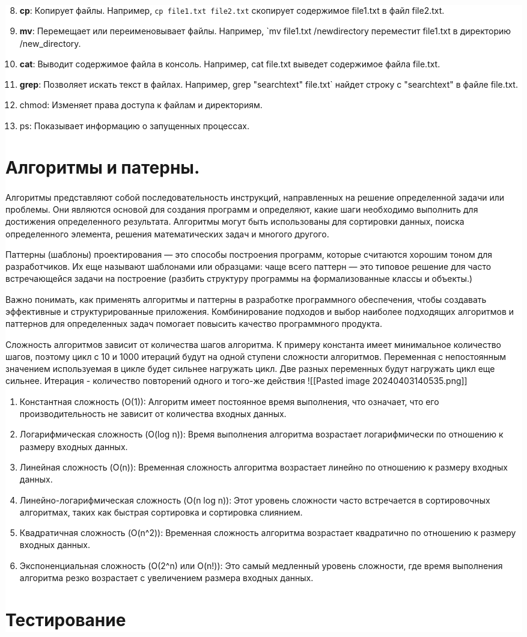 8. **cp**: Копирует файлы. Например, `cp file1.txt file2.txt` скопирует содержимое file1.txt в файл file2.txt.

9. **mv**: Перемещает или переименовывает файлы. Например, `mv file1.txt /newdirectory переместит file1.txt в директорию /new_directory.

10. **cat**: Выводит содержимое файла в консоль. Например, cat file.txt выведет содержимое файла file.txt.

11. **grep**: Позволяет искать текст в файлах. Например, grep "searchtext" file.txt` найдет строку с "searchtext" в файле file.txt.

12. chmod: Изменяет права доступа к файлам и директориям.

13. ps: Показывает информацию о запущенных процессах.

# Алгоритмы и патерны.

Алгоритмы представляют собой последовательность инструкций, направленных на решение определенной задачи или проблемы. Они являются основой для создания программ и определяют, какие шаги необходимо выполнить для достижения определенного результата. Алгоритмы могут быть использованы для сортировки данных, поиска определенного элемента, решения математических задач и многого другого.

Паттерны (шаблоны) проектирования — это способы построения программ, которые считаются хорошим тоном для разработчиков. Их еще называют шаблонами или образцами: чаще всего паттерн — это типовое решение для часто встречающейся задачи на построение (разбить структуру программы на формализованные классы и объекты.)

Важно понимать, как применять алгоритмы и паттерны в разработке программного обеспечения, чтобы создавать эффективные и структурированные приложения. Комбинирование подходов и выбор наиболее подходящих алгоритмов и паттернов для определенных задач помогает повысить качество программного продукта.

Сложность алгоритмов зависит от количества шагов алгоритма. К примеру константа имеет минимальное количество шагов, поэтому цикл с 10 и 1000 итераций будут на одной ступени сложности алгоритмов. Переменная с непостоянным значением используемая в цикле будет сильнее нагружать цикл. Две разных переменных будут нагружать цикл еще сильнее. Итерация - количество повторений одного и того-же действия
![[Pasted image 20240403140535.png]]

1. Константная сложность (O(1)): Алгоритм имеет постоянное время выполнения, что означает, что его производительность не зависит от количества входных данных.

2. Логарифмическая сложность (O(log n)): Время выполнения алгоритма возрастает логарифмически по отношению к размеру входных данных.

3. Линейная сложность (O(n)): Временная сложность алгоритма возрастает линейно по отношению к размеру входных данных.

4. Линейно-логарифмическая сложность (O(n log n)): Этот уровень сложности часто встречается в сортировочных алгоритмах, таких как быстрая сортировка и сортировка слиянием.

5. Квадратичная сложность (O(n^2)): Временная сложность алгоритма возрастает квадратично по отношению к размеру входных данных.

6. Экспоненциальная сложность (O(2^n) или O(n!)): Это самый медленный уровень сложности, где время выполнения алгоритма резко возрастает с увеличением размера входных данных.

# Тестирование
